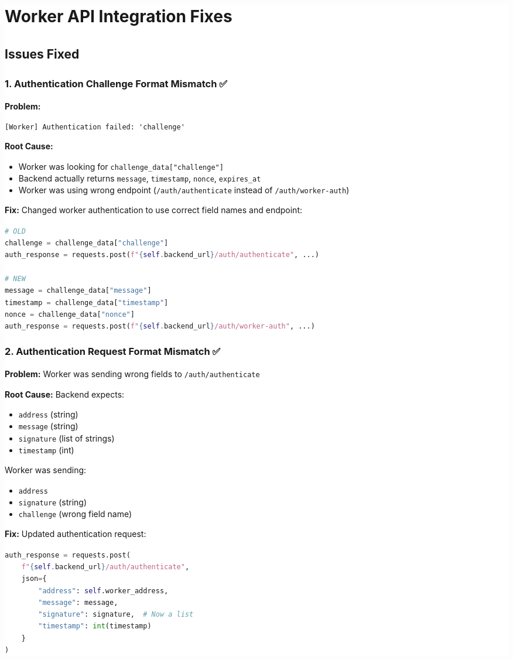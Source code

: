 # Worker API Integration Fixes

## Issues Fixed

### 1. Authentication Challenge Format Mismatch ✅

**Problem:**
```
[Worker] Authentication failed: 'challenge'
```

**Root Cause:**
- Worker was looking for `challenge_data["challenge"]`
- Backend actually returns `message`, `timestamp`, `nonce`, `expires_at`
- Worker was using wrong endpoint (`/auth/authenticate` instead of `/auth/worker-auth`)

**Fix:**
Changed worker authentication to use correct field names and endpoint:
```python
# OLD
challenge = challenge_data["challenge"]
auth_response = requests.post(f"{self.backend_url}/auth/authenticate", ...)

# NEW
message = challenge_data["message"]
timestamp = challenge_data["timestamp"]
nonce = challenge_data["nonce"]
auth_response = requests.post(f"{self.backend_url}/auth/worker-auth", ...)
```

### 2. Authentication Request Format Mismatch ✅

**Problem:**
Worker was sending wrong fields to `/auth/authenticate`

**Root Cause:**
Backend expects:
- `address` (string)
- `message` (string) 
- `signature` (list of strings)
- `timestamp` (int)

Worker was sending:
- `address`
- `signature` (string)
- `challenge` (wrong field name)

**Fix:**
Updated authentication request:
```python
auth_response = requests.post(
    f"{self.backend_url}/auth/authenticate",
    json={
        "address": self.worker_address,
        "message": message,
        "signature": signature,  # Now a list
        "timestamp": int(timestamp)
    }
)
```
